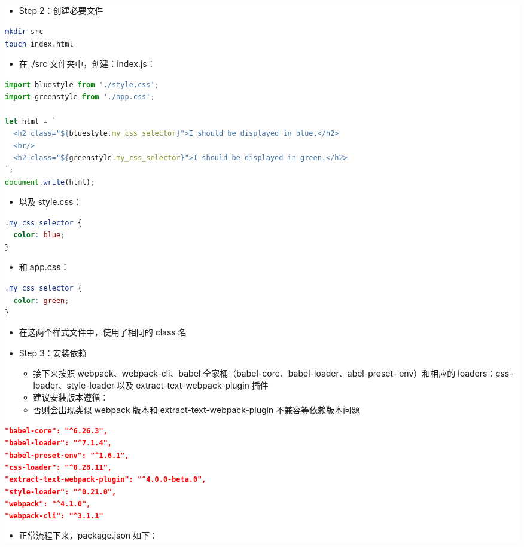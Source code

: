 - Step 2：创建必要文件

```bash
mkdir src
touch index.html
```

- 在 ./src 文件夹中，创建：index.js：

```javascript
import bluestyle from './style.css';
import greenstyle from './app.css';

let html = `
  <h2 class="${bluestyle.my_css_selector}">I should be displayed in blue.</h2>
  <br/>
  <h2 class="${greenstyle.my_css_selector}">I should be displayed in green.</h2> 
`;
document.write(html);
```

- 以及 style.css：

```css
.my_css_selector {
  color: blue;
}
```

- 和 app.css：

```css
.my_css_selector {
  color: green;
}
```

- 在这两个样式文件中，使用了相同的 class 名

- Step 3：安装依赖
  - 接下来按照 webpack、webpack-cli、babel 全家桶（babel-core、babel-loader、abel-preset- env）和相应的 loaders：css-loader、style-loader 以及 extract-text-webpack-plugin 插件
  - 建议安装版本遵循：
  - 否则会出现类似 webpack 版本和 extract-text-webpack-plugin 不兼容等依赖版本问题

```json
"babel-core": "^6.26.3",
"babel-loader": "^7.1.4",
"babel-preset-env": "^1.6.1",
"css-loader": "^0.28.11",
"extract-text-webpack-plugin": "^4.0.0-beta.0",
"style-loader": "^0.21.0",
"webpack": "^4.1.0",
"webpack-cli": "^3.1.1"
```

- 正常流程下来，package.json 如下：
